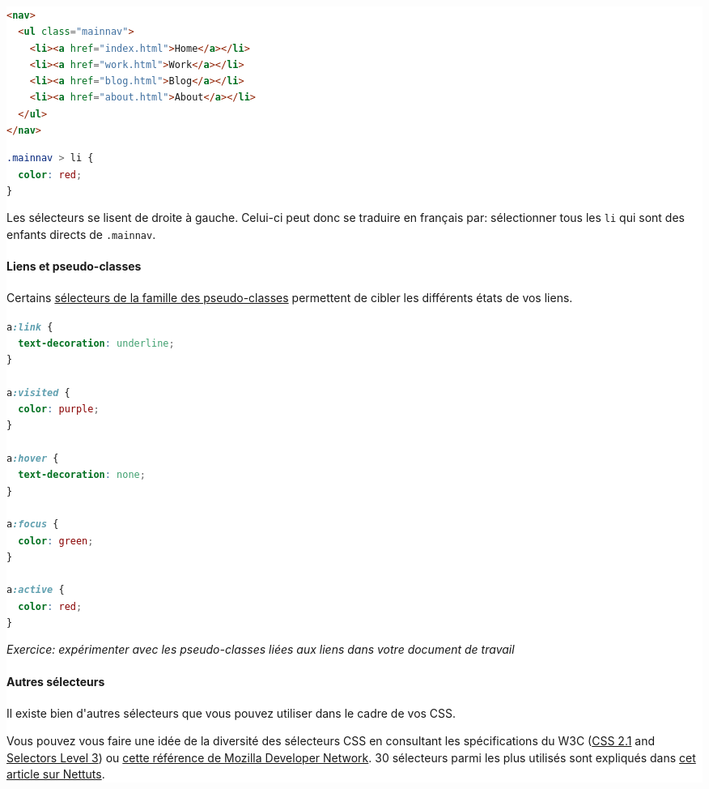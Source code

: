 ```html
<nav>
  <ul class="mainnav">
    <li><a href="index.html">Home</a></li>
    <li><a href="work.html">Work</a></li>
    <li><a href="blog.html">Blog</a></li>
    <li><a href="about.html">About</a></li>
  </ul>
</nav>
```

```css
.mainnav > li {
  color: red;
}
```

Les sélecteurs se lisent de droite à gauche. Celui-ci peut donc se traduire en français par: sélectionner tous les `li` qui sont des enfants directs de `.mainnav`.

#### Liens et pseudo-classes

Certains [sélecteurs de la famille des pseudo-classes](https://developer.mozilla.org/en-US/docs/Web/CSS/Pseudo-classes) permettent de cibler les différents états de vos liens.

```css
a:link {
  text-decoration: underline;
}

a:visited {
  color: purple;
}

a:hover {
  text-decoration: none;
}

a:focus {
  color: green;
}

a:active {
  color: red;
}
```

_Exercice: expérimenter avec les pseudo-classes liées aux liens dans votre document de travail_

#### Autres sélecteurs

Il existe bien d'autres sélecteurs que vous pouvez utiliser dans le cadre de vos CSS.

Vous pouvez vous faire une idée de la diversité des sélecteurs CSS en consultant les spécifications du W3C ([CSS 2.1](http://www.w3.org/TR/CSS2/selector.html) and [Selectors Level 3](http://www.w3.org/TR/css3-selectors/)) ou [cette référence de Mozilla Developer Network](https://developer.mozilla.org/en-US/docs/Web/CSS/Reference). 30 sélecteurs parmi les plus utilisés sont expliqués dans [cet article sur Nettuts](http://code.tutsplus.com/tutorials/the-30-css-selectors-you-must-memorize--net-16048).
